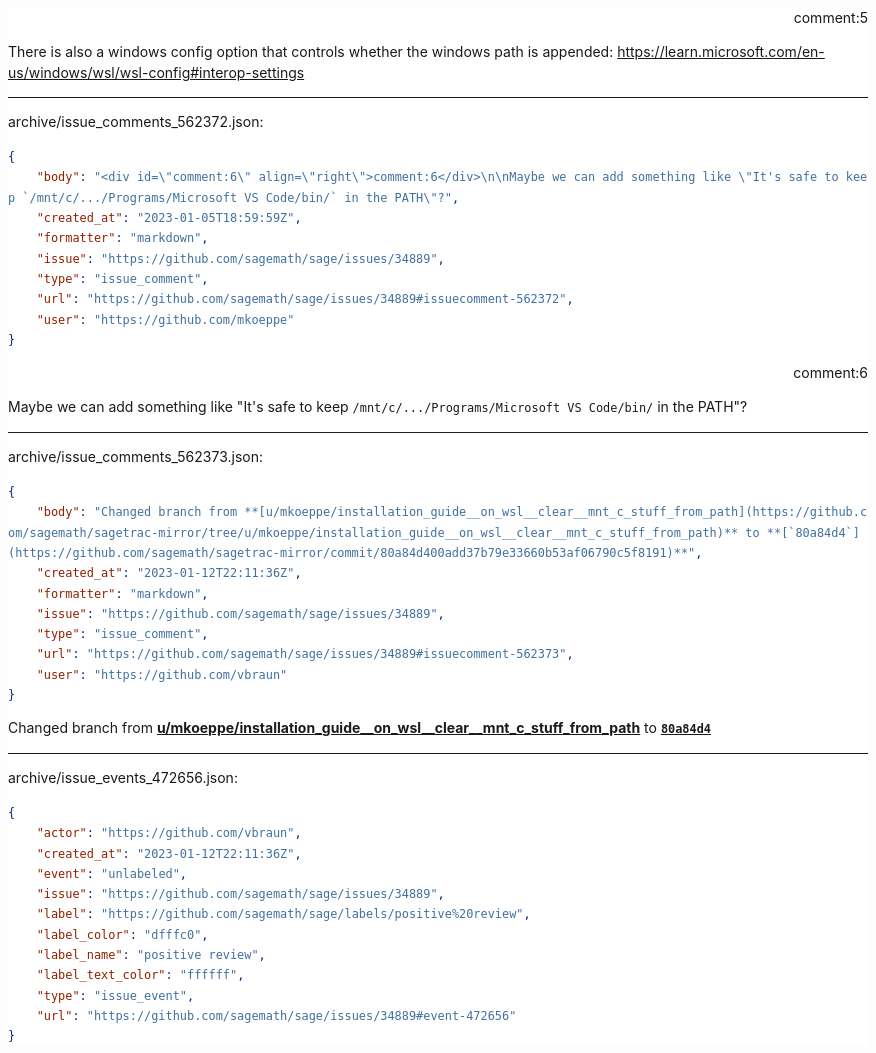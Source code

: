 <div id="comment:5" align="right">comment:5</div>

There is also a windows config option that controls whether the windows path is appended: https://learn.microsoft.com/en-us/windows/wsl/wsl-config#interop-settings



---

archive/issue_comments_562372.json:
```json
{
    "body": "<div id=\"comment:6\" align=\"right\">comment:6</div>\n\nMaybe we can add something like \"It's safe to keep `/mnt/c/.../Programs/Microsoft VS Code/bin/` in the PATH\"?",
    "created_at": "2023-01-05T18:59:59Z",
    "formatter": "markdown",
    "issue": "https://github.com/sagemath/sage/issues/34889",
    "type": "issue_comment",
    "url": "https://github.com/sagemath/sage/issues/34889#issuecomment-562372",
    "user": "https://github.com/mkoeppe"
}
```

<div id="comment:6" align="right">comment:6</div>

Maybe we can add something like "It's safe to keep `/mnt/c/.../Programs/Microsoft VS Code/bin/` in the PATH"?



---

archive/issue_comments_562373.json:
```json
{
    "body": "Changed branch from **[u/mkoeppe/installation_guide__on_wsl__clear__mnt_c_stuff_from_path](https://github.com/sagemath/sagetrac-mirror/tree/u/mkoeppe/installation_guide__on_wsl__clear__mnt_c_stuff_from_path)** to **[`80a84d4`](https://github.com/sagemath/sagetrac-mirror/commit/80a84d400add37b79e33660b53af06790c5f8191)**",
    "created_at": "2023-01-12T22:11:36Z",
    "formatter": "markdown",
    "issue": "https://github.com/sagemath/sage/issues/34889",
    "type": "issue_comment",
    "url": "https://github.com/sagemath/sage/issues/34889#issuecomment-562373",
    "user": "https://github.com/vbraun"
}
```

Changed branch from **[u/mkoeppe/installation_guide__on_wsl__clear__mnt_c_stuff_from_path](https://github.com/sagemath/sagetrac-mirror/tree/u/mkoeppe/installation_guide__on_wsl__clear__mnt_c_stuff_from_path)** to **[`80a84d4`](https://github.com/sagemath/sagetrac-mirror/commit/80a84d400add37b79e33660b53af06790c5f8191)**



---

archive/issue_events_472656.json:
```json
{
    "actor": "https://github.com/vbraun",
    "created_at": "2023-01-12T22:11:36Z",
    "event": "unlabeled",
    "issue": "https://github.com/sagemath/sage/issues/34889",
    "label": "https://github.com/sagemath/sage/labels/positive%20review",
    "label_color": "dfffc0",
    "label_name": "positive review",
    "label_text_color": "ffffff",
    "type": "issue_event",
    "url": "https://github.com/sagemath/sage/issues/34889#event-472656"
}
```